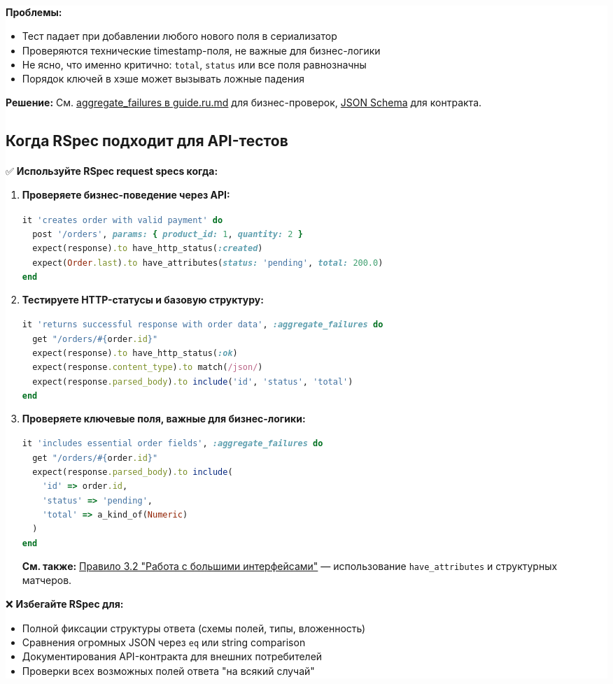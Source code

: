 **Проблемы:**

- Тест падает при добавлении любого нового поля в сериализатор
- Проверяются технические timestamp-поля, не важные для бизнес-логики
- Не ясно, что именно критично: `total`, `status` или все поля равнозначны
- Порядок ключей в хэше может вызывать ложные падения

**Решение:** См. [aggregate_failures в guide.ru.md](guide.ru.md#23-используйте-aggregate_failures-только-когда-описываете-одно-правило) для бизнес-проверок, [JSON Schema](#1-json-schema-validation-thoughtbotjson_matchers) для контракта.

## Когда RSpec подходит для API-тестов

✅ **Используйте RSpec request specs когда:**

1. **Проверяете бизнес-поведение через API:**

   ```ruby
   it 'creates order with valid payment' do
     post '/orders', params: { product_id: 1, quantity: 2 }
     expect(response).to have_http_status(:created)
     expect(Order.last).to have_attributes(status: 'pending', total: 200.0)
   end
   ```

2. **Тестируете HTTP-статусы и базовую структуру:**

   ```ruby
   it 'returns successful response with order data', :aggregate_failures do
     get "/orders/#{order.id}"
     expect(response).to have_http_status(:ok)
     expect(response.content_type).to match(/json/)
     expect(response.parsed_body).to include('id', 'status', 'total')
   end
   ```

3. **Проверяете ключевые поля, важные для бизнес-логики:**

   ```ruby
   it 'includes essential order fields', :aggregate_failures do
     get "/orders/#{order.id}"
     expect(response.parsed_body).to include(
       'id' => order.id,
       'status' => 'pending',
       'total' => a_kind_of(Numeric)
     )
   end
   ```

   **См. также:** [Правило 3.2 "Работа с большими интерфейсами"](guide.ru.md#32-работа-с-большими-интерфейсами) — использование `have_attributes` и структурных матчеров.

❌ **Избегайте RSpec для:**

- Полной фиксации структуры ответа (схемы полей, типы, вложенность)
- Сравнения огромных JSON через `eq` или string comparison
- Документирования API-контракта для внешних потребителей
- Проверки всех возможных полей ответа "на всякий случай"
